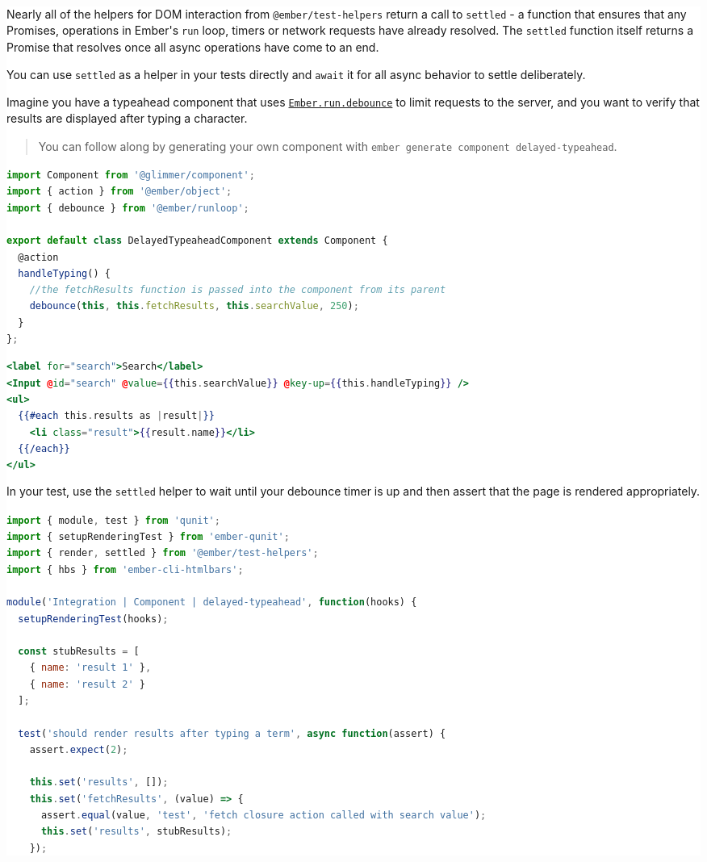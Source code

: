Nearly all of the helpers for DOM interaction from `@ember/test-helpers` return a call to `settled` - a function
that ensures that any Promises, operations in Ember's `run` loop, timers or network requests have already resolved.
The `settled` function itself returns a Promise that resolves once all async operations have come to an end.

You can use `settled` as a helper in your tests directly and `await` it for all async behavior to settle deliberately.

Imagine you have a typeahead component that uses [`Ember.run.debounce`](https://api.emberjs.com/ember/3.19/classes/@ember%2Frunloop/methods/debounce?anchor=debounce) to limit requests to the server, and you want to verify that results are displayed after typing a character.

> You can follow along by generating your own component with `ember generate
> component delayed-typeahead`.

```javascript {data-filename="app/components/delayed-typeahead.js"}
import Component from '@glimmer/component';
import { action } from '@ember/object';
import { debounce } from '@ember/runloop';

export default class DelayedTypeaheadComponent extends Component {
  @action
  handleTyping() {
    //the fetchResults function is passed into the component from its parent
    debounce(this, this.fetchResults, this.searchValue, 250);
  }
};
```

```handlebars {data-filename="app/components/delayed-typeahead.hbs"}
<label for="search">Search</label>
<Input @id="search" @value={{this.searchValue}} @key-up={{this.handleTyping}} />
<ul>
  {{#each this.results as |result|}}
    <li class="result">{{result.name}}</li>
  {{/each}}
</ul>
```

In your test, use the `settled` helper to wait until your debounce timer is up and then assert that the page is rendered appropriately.

```javascript {data-filename="tests/integration/components/delayed-typeahead-test.js"}
import { module, test } from 'qunit';
import { setupRenderingTest } from 'ember-qunit';
import { render, settled } from '@ember/test-helpers';
import { hbs } from 'ember-cli-htmlbars';

module('Integration | Component | delayed-typeahead', function(hooks) {
  setupRenderingTest(hooks);

  const stubResults = [
    { name: 'result 1' },
    { name: 'result 2' }
  ];

  test('should render results after typing a term', async function(assert) {
    assert.expect(2);

    this.set('results', []);
    this.set('fetchResults', (value) => {
      assert.equal(value, 'test', 'fetch closure action called with search value');
      this.set('results', stubResults);
    });

```